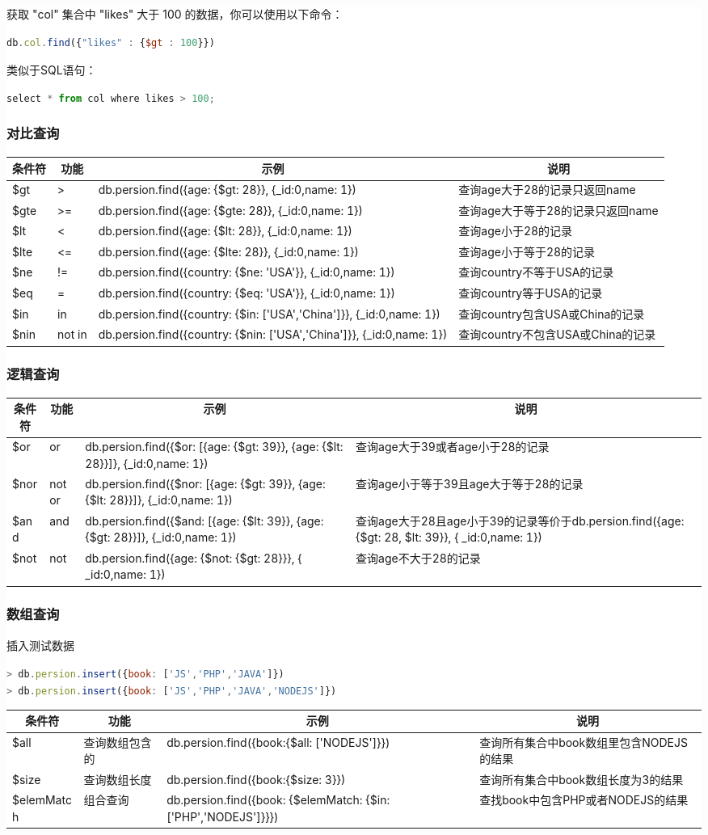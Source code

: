 获取 "col" 集合中 "likes" 大于 100 的数据，你可以使用以下命令：

```javascript
db.col.find({"likes" : {$gt : 100}})
```

类似于SQL语句：

```javascript
select * from col where likes > 100;
```

### 对比查询

| 条件符 | 功能   | 示例                                                         | 说明                              |
| ------ | ------ | ------------------------------------------------------------ | --------------------------------- |
| $gt    | >      | db.persion.find({age: {$gt: 28}}, {_id:0,name: 1})           | 查询age大于28的记录只返回name     |
| $gte   | >=     | db.persion.find({age: {$gte: 28}}, {_id:0,name: 1})          | 查询age大于等于28的记录只返回name |
| $lt    | <      | db.persion.find({age: {$lt: 28}}, {_id:0,name: 1})           | 查询age小于28的记录               |
| $lte   | <=     | db.persion.find({age: {$lte: 28}}, {_id:0,name: 1})          | 查询age小于等于28的记录           |
| $ne    | !=     | db.persion.find({country: {$ne: 'USA'}}, {_id:0,name: 1})    | 查询country不等于USA的记录        |
| $eq    | =      | db.persion.find({country: {$eq: 'USA'}}, {_id:0,name: 1})    | 查询country等于USA的记录          |
| $in    | in     | db.persion.find({country: {$in: ['USA','China']}}, {_id:0,name: 1}) | 查询country包含USA或China的记录   |
| $nin   | not in | db.persion.find({country: {$nin: ['USA','China']}}, {_id:0,name: 1}) | 查询country不包含USA或China的记录 |

### 逻辑查询

| 条件符 | 功能   | 示例                                                         | 说明                                                         |
| ------ | ------ | ------------------------------------------------------------ | ------------------------------------------------------------ |
| $or    | or     | db.persion.find({$or: [{age: {$gt: 39}}, {age: {$lt: 28}}]}, {_id:0,name: 1}) | 查询age大于39或者age小于28的记录                             |
| $nor   | not or | db.persion.find({$nor: [{age: {$gt: 39}}, {age: {$lt: 28}}]}, {_id:0,name: 1}) | 查询age小于等于39且age大于等于28的记录                       |
| $and   | and    | db.persion.find({$and: [{age: {$lt: 39}}, {age: {$gt: 28}}]}, {_id:0,name: 1}) | 查询age大于28且age小于39的记录等价于db.persion.find({age: {$gt: 28, $lt: 39}}, { _id:0,name: 1}) |
| $not   | not    | db.persion.find({age: {$not: {$gt: 28}}}, { _id:0,name: 1})  | 查询age不大于28的记录                                        |

### 数组查询

插入测试数据

```javascript
> db.persion.insert({book: ['JS','PHP','JAVA']})
> db.persion.insert({book: ['JS','PHP','JAVA','NODEJS']})
```

| 条件符     | 功能           | 示例                                                         | 说明                                     |
| ---------- | -------------- | ------------------------------------------------------------ | ---------------------------------------- |
| $all       | 查询数组包含的 | db.persion.find({book:{$all: ['NODEJS']}})                   | 查询所有集合中book数组里包含NODEJS的结果 |
| $size      | 查询数组长度   | db.persion.find({book:{$size: 3}})                           | 查询所有集合中book数组长度为3的结果      |
| $elemMatch | 组合查询       | db.persion.find({book: {$elemMatch: {$in: ['PHP','NODEJS']}}}) | 查找book中包含PHP或者NODEJS的结果        |
